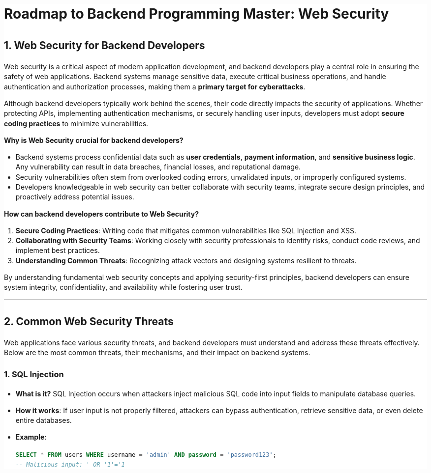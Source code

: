 # Roadmap to Backend Programming Master: Web Security

## **1. Web Security for Backend Developers**

Web security is a critical aspect of modern application development, and backend developers play a central role in ensuring the safety of web applications. Backend systems manage sensitive data, execute critical business operations, and handle authentication and authorization processes, making them a **primary target for cyberattacks**.

Although backend developers typically work behind the scenes, their code directly impacts the security of applications. Whether protecting APIs, implementing authentication mechanisms, or securely handling user inputs, developers must adopt **secure coding practices** to minimize vulnerabilities.

**Why is Web Security crucial for backend developers?**

- Backend systems process confidential data such as **user credentials**, **payment information**, and **sensitive business logic**. Any vulnerability can result in data breaches, financial losses, and reputational damage.
- Security vulnerabilities often stem from overlooked coding errors, unvalidated inputs, or improperly configured systems.
- Developers knowledgeable in web security can better collaborate with security teams, integrate secure design principles, and proactively address potential issues.

**How can backend developers contribute to Web Security?**

1. **Secure Coding Practices**: Writing code that mitigates common vulnerabilities like SQL Injection and XSS.
2. **Collaborating with Security Teams**: Working closely with security professionals to identify risks, conduct code reviews, and implement best practices.
3. **Understanding Common Threats**: Recognizing attack vectors and designing systems resilient to threats.

By understanding fundamental web security concepts and applying security-first principles, backend developers can ensure system integrity, confidentiality, and availability while fostering user trust.

---

## **2. Common Web Security Threats**

Web applications face various security threats, and backend developers must understand and address these threats effectively. Below are the most common threats, their mechanisms, and their impact on backend systems.

### **1. SQL Injection**

- **What is it?** SQL Injection occurs when attackers inject malicious SQL code into input fields to manipulate database queries.
- **How it works**: If user input is not properly filtered, attackers can bypass authentication, retrieve sensitive data, or even delete entire databases.
- **Example**:

  ```sql
  SELECT * FROM users WHERE username = 'admin' AND password = 'password123';
  -- Malicious input: ' OR '1'='1
  ```

